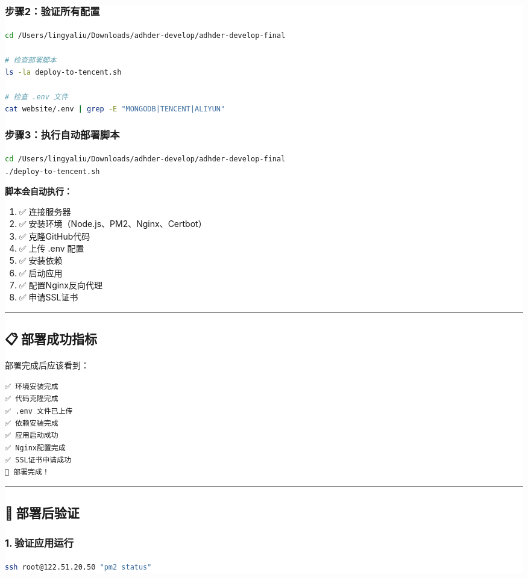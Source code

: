 ### 步骤2：验证所有配置

```bash
cd /Users/lingyaliu/Downloads/adhder-develop/adhder-develop-final

# 检查部署脚本
ls -la deploy-to-tencent.sh

# 检查 .env 文件
cat website/.env | grep -E "MONGODB|TENCENT|ALIYUN"
```

### 步骤3：执行自动部署脚本

```bash
cd /Users/lingyaliu/Downloads/adhder-develop/adhder-develop-final
./deploy-to-tencent.sh
```

**脚本会自动执行：**
1. ✅ 连接服务器
2. ✅ 安装环境（Node.js、PM2、Nginx、Certbot）
3. ✅ 克隆GitHub代码
4. ✅ 上传 .env 配置
5. ✅ 安装依赖
6. ✅ 启动应用
7. ✅ 配置Nginx反向代理
8. ✅ 申请SSL证书

---

## 📋 部署成功指标

部署完成后应该看到：

```
✅ 环境安装完成
✅ 代码克隆完成
✅ .env 文件已上传
✅ 依赖安装完成
✅ 应用启动成功
✅ Nginx配置完成
✅ SSL证书申请成功
🎉 部署完成！
```

---

## 🧪 部署后验证

### 1. 验证应用运行

```bash
ssh root@122.51.20.50 "pm2 status"
```
